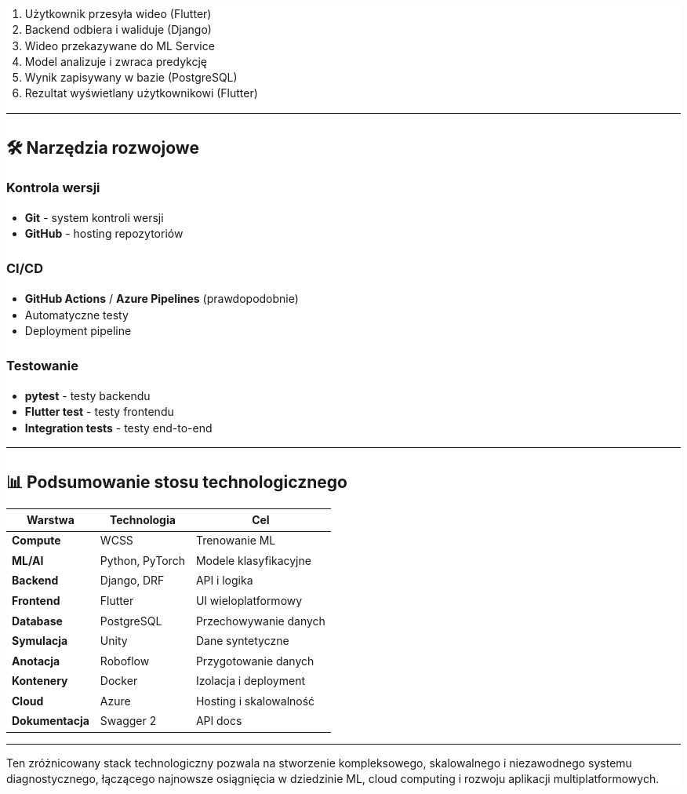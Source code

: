 1. Użytkownik przesyła wideo (Flutter)
2. Backend odbiera i waliduje (Django)
3. Wideo przekazywane do ML Service
4. Model analizuje i zwraca predykcję
5. Wynik zapisywany w bazie (PostgreSQL)
6. Rezultat wyświetlany użytkownikowi (Flutter)

---

## 🛠️ Narzędzia rozwojowe

### Kontrola wersji

- **Git** - system kontroli wersji
- **GitHub** - hosting repozytoriów

### CI/CD

- **GitHub Actions** / **Azure Pipelines** (prawdopodobnie)
- Automatyczne testy
- Deployment pipeline

### Testowanie

- **pytest** - testy backendu
- **Flutter test** - testy frontendu
- **Integration tests** - testy end-to-end

---

## 📊 Podsumowanie stosu technologicznego

| Warstwa          | Technologia     | Cel                    |
| ---------------- | --------------- | ---------------------- |
| **Compute**      | WCSS            | Trenowanie ML          |
| **ML/AI**        | Python, PyTorch | Modele klasyfikacyjne  |
| **Backend**      | Django, DRF     | API i logika           |
| **Frontend**     | Flutter         | UI wieloplatformowy    |
| **Database**     | PostgreSQL      | Przechowywanie danych  |
| **Symulacja**    | Unity           | Dane syntetyczne       |
| **Anotacja**     | Roboflow        | Przygotowanie danych   |
| **Kontenery**    | Docker          | Izolacja i deployment  |
| **Cloud**        | Azure           | Hosting i skalowalność |
| **Dokumentacja** | Swagger 2       | API docs               |

---

Ten zróżnicowany stack technologiczny pozwala na stworzenie kompleksowego, skalowalnego i niezawodnego systemu diagnostycznego, łączącego najnowsze osiągnięcia w dziedzinie ML, cloud computing i rozwoju aplikacji multiplatformowych.
